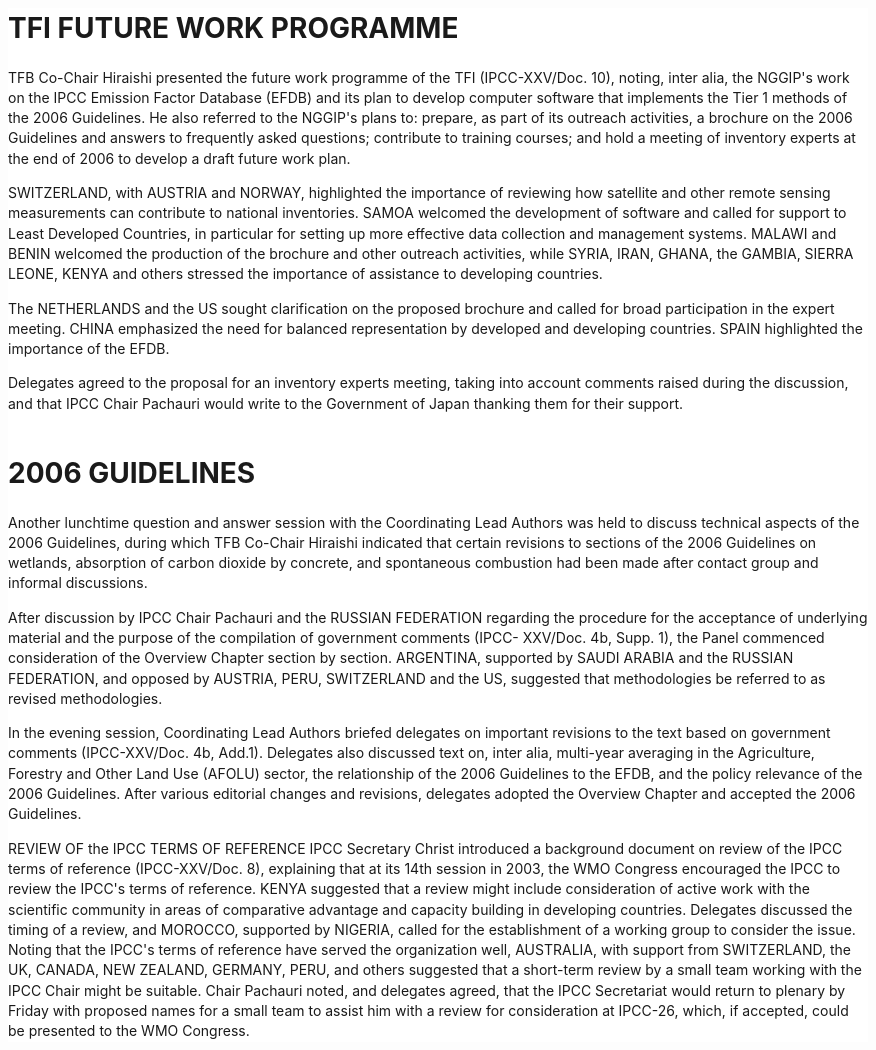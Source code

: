 # TFI FUTURE WORK PROGRAMME

TFB Co-Chair Hiraishi presented the future work programme of the  TFI (IPCC-XXV/Doc. 10), noting, inter alia, the NGGIP's work on  the IPCC Emission Factor Database (EFDB) and its plan to develop  computer software that implements the Tier 1 methods of the 2006  Guidelines. He also referred to the NGGIP's plans to: prepare, as  part of its outreach activities, a brochure on the 2006 Guidelines  and answers to frequently asked questions; contribute to training  courses; and hold a meeting of inventory experts at the end of  2006 to develop a draft future work plan.

SWITZERLAND, with AUSTRIA and NORWAY, highlighted the importance  of reviewing how satellite and other remote sensing measurements  can contribute to national inventories. SAMOA welcomed the  development of software and called for support to Least Developed  Countries, in particular for setting up more effective data  collection and management systems. MALAWI and BENIN welcomed the  production of the brochure and other outreach activities, while  SYRIA, IRAN, GHANA, the GAMBIA, SIERRA LEONE, KENYA and others  stressed the importance of assistance to developing countries.

The NETHERLANDS and the US sought clarification on the proposed  brochure and called for broad participation in the expert meeting.  CHINA emphasized the need for balanced representation by developed  and developing countries. SPAIN highlighted the importance of the  EFDB.

Delegates agreed to the proposal for an inventory experts meeting,  taking into account comments raised during the discussion, and  that IPCC Chair Pachauri would write to the Government of Japan  thanking them for their support.

# 2006 GUIDELINES

Another lunchtime question and answer session with the  Coordinating Lead Authors was held to discuss technical aspects of  the 2006 Guidelines, during which TFB Co-Chair Hiraishi indicated  that certain revisions to sections of the 2006 Guidelines on  wetlands, absorption of carbon dioxide by concrete, and  spontaneous combustion had been made after contact group and  informal discussions.

After discussion by IPCC Chair Pachauri and the RUSSIAN FEDERATION  regarding the procedure for the acceptance of underlying material  and the purpose of the compilation of government comments (IPCC- XXV/Doc. 4b, Supp. 1), the Panel commenced consideration of the  Overview Chapter section by section. ARGENTINA, supported by SAUDI  ARABIA and the RUSSIAN FEDERATION, and opposed by AUSTRIA, PERU,  SWITZERLAND and the US, suggested that methodologies be referred  to as revised methodologies.

In the evening session, Coordinating Lead Authors briefed  delegates on important revisions to the text based on government  comments (IPCC-XXV/Doc. 4b, Add.1). Delegates also discussed text  on, inter alia, multi-year averaging in the Agriculture, Forestry  and Other Land Use (AFOLU) sector, the relationship of the 2006  Guidelines to the EFDB, and the policy relevance of the 2006  Guidelines. After various editorial changes and revisions,  delegates adopted the Overview Chapter and accepted the 2006  Guidelines.

REVIEW OF the IPCC TERMS OF REFERENCE IPCC Secretary Christ introduced a background document on review  of the IPCC terms of reference (IPCC-XXV/Doc. 8), explaining that  at its 14th session in 2003, the WMO Congress encouraged the IPCC  to review the IPCC's terms of reference. KENYA suggested that a  review might include consideration of active work with the  scientific community in areas of comparative advantage and  capacity building in developing countries. Delegates discussed the  timing of a review, and MOROCCO, supported by NIGERIA, called for  the establishment of a working group to consider the issue. Noting  that the IPCC's terms of reference have served the organization  well, AUSTRALIA, with support from SWITZERLAND, the UK, CANADA,  NEW ZEALAND, GERMANY, PERU, and others suggested that a short-term  review by a small team working with the IPCC Chair might be  suitable. Chair Pachauri noted, and delegates agreed, that the  IPCC Secretariat would return to plenary by Friday with proposed  names for a small team to assist him with a review for  consideration at IPCC-26, which, if accepted, could be presented  to the WMO Congress.
